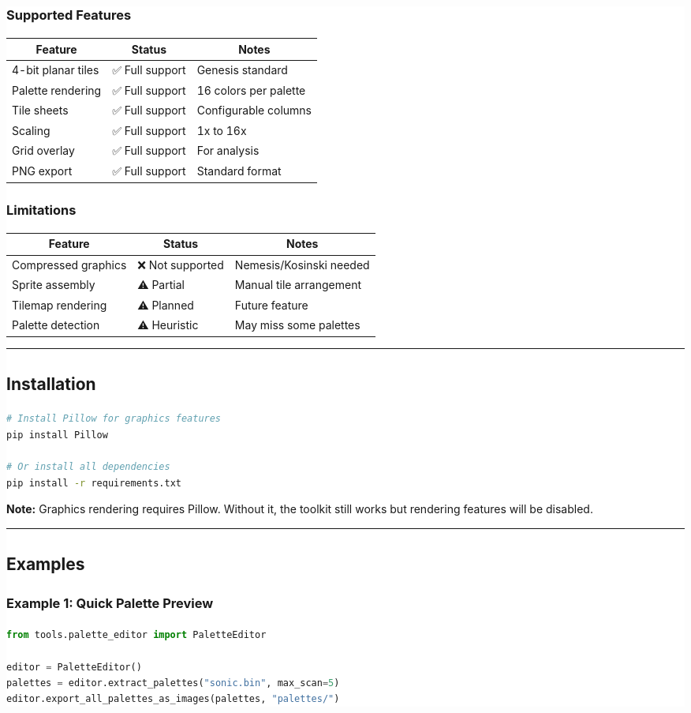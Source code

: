 ### Supported Features

| Feature | Status | Notes |
|---------|--------|-------|
| 4-bit planar tiles | ✅ Full support | Genesis standard |
| Palette rendering | ✅ Full support | 16 colors per palette |
| Tile sheets | ✅ Full support | Configurable columns |
| Scaling | ✅ Full support | 1x to 16x |
| Grid overlay | ✅ Full support | For analysis |
| PNG export | ✅ Full support | Standard format |

### Limitations

| Feature | Status | Notes |
|---------|--------|-------|
| Compressed graphics | ❌ Not supported | Nemesis/Kosinski needed |
| Sprite assembly | ⚠️ Partial | Manual tile arrangement |
| Tilemap rendering | ⚠️ Planned | Future feature |
| Palette detection | ⚠️ Heuristic | May miss some palettes |

---

## Installation

```bash
# Install Pillow for graphics features
pip install Pillow

# Or install all dependencies
pip install -r requirements.txt
```

**Note:** Graphics rendering requires Pillow. Without it, the toolkit still works but rendering features will be disabled.

---

## Examples

### Example 1: Quick Palette Preview

```python
from tools.palette_editor import PaletteEditor

editor = PaletteEditor()
palettes = editor.extract_palettes("sonic.bin", max_scan=5)
editor.export_all_palettes_as_images(palettes, "palettes/")
```
